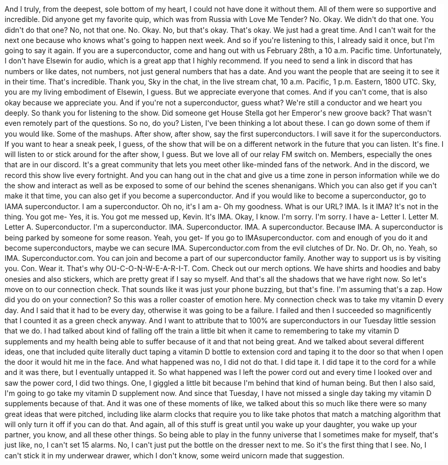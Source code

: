 And I truly, from the deepest, sole bottom of my heart, I could not have done it without them. All of them were so supportive and incredible. Did anyone get my favorite quip, which was from Russia with Love Me Tender? No. Okay. We didn't do that one. You didn't do that one? No, not that one. No.
Okay. No, but that's okay. That's okay. We just had a great time. And I can't wait for the next one because who knows what's going to happen next week. And so if you're listening to this, I already said it once, but I'm going to say it again.
If you are a superconductor, come and hang out with us February 28th, a 10 a.m. Pacific time. Unfortunately, I don't have Elsewin for audio, which is a great app that I highly recommend.
If you need to send a link in discord that has numbers or like dates, not numbers, not just general numbers that has a date. And you want the people that are seeing it to see it in their time. That's incredible. Thank you, Sky in the chat, in the live stream chat, 10 a.m. Pacific, 1 p.m.
Eastern, 1800 UTC. Sky, you are my living embodiment of Elsewin, I guess. But we appreciate everyone that comes. And if you can't come, that is also okay because we appreciate you. And if you're not a superconductor, guess what? We're still a conductor and we heart you deeply.
So thank you for listening to the show. Did someone get House Stella got her Emperor's new groove back? That wasn't even remotely part of the questions. So no, do you? Listen, I've been thinking a lot about these. I can go down some of them if you would like. Some of the mashups.
After show, after show, say the first superconductors. I will save it for the superconductors. If you want to hear a sneak peek, I guess, of the show that will be on a different network in the future that you can listen. It's fine. I will listen to or stick around for the after show, I guess.
But we love all of our relay FM switch on. Members, especially the ones that are in our discord. It's a great community that lets you meet other like-minded fans of the network. And in the discord, we record this show live every fortnight.
And you can hang out in the chat and give us a time zone in person information while we do the show and interact as well as be exposed to some of our behind the scenes shenanigans. Which you can also get if you can't make it that time, you can also get if you become a superconductor.
And if you would like to become a superconductor, go to IAMA superconductor. I am a superconductor. Oh no, it's I am a- Oh my goodness. What is our URL? IMA. Is it IMA? It's not in the thing. You got me- Yes, it is. You got me messed up, Kevin. It's IMA. Okay, I know. I'm sorry. I'm sorry.
I have a- Letter I. Letter M. Letter A. Superconductor. I'm a superconductor. IMA. Superconductor. IMA. A superconductor. Because IMA. A superconductor is being parked by someone for some reason. Yeah, you get- If you go to IMAsuperconductor.
com and enough of you do it and become superconductors, maybe we can secure IMA. Superconductor.com from the evil clutches of Dr. No. Dr. Oh, no. Yeah, so IMA. Superconductor.com. You can join and become a part of our superconductor family. Another way to support us is by visiting you. Con. Wear it.
That's why OU-C-O-N-W-E-A-R-I-T. Com. Check out our merch options. We have shirts and hoodies and baby onesies and also stickers, which are pretty great if I say so myself. And that's all the shadows that we have right now. So let's move on to our connection check.
That sounds like it was just your phone buzzing, but that's fine. I'm assuming that's a zap. How did you do on your connection? So this was a roller coaster of emotion here. My connection check was to take my vitamin D every day.
And I said that it had to be every day, otherwise it was going to be a failure. I failed and then I succeeded so magnificently that I counted it as a green check anyway. And I want to attribute that to 100% are superconductors in our Tuesday little session that we do.
I had talked about kind of falling off the train a little bit when it came to remembering to take my vitamin D supplements and my health being able to suffer because of it and that not being great.
And we talked about several different ideas, one that included quite literally duct taping a vitamin D bottle to extension cord and taping it to the door so that when I open the door it would hit me in the face. And what happened was no, I did not do that. I did tape it.
I did tape it to the cord for a while and it was there, but I eventually untapped it. So what happened was I left the power cord out and every time I looked over and saw the power cord, I did two things. One, I giggled a little bit because I'm behind that kind of human being.
But then I also said, I'm going to go take my vitamin D supplement now. And since that Tuesday, I have not missed a single day taking my vitamin D supplements because of that.
And it was one of these moments of like, we talked about this so much like there were so many great ideas that were pitched, including like alarm clocks that require you to like take photos that match a matching algorithm that will only turn it off if you can do that.
And again, all of this stuff is great until you wake up your daughter, you wake up your partner, you know, and all these other things. So being able to play in the funny universe that I sometimes make for myself, that's just like, no, I can't set 15 alarms.
No, I can't just put the bottle on the dresser next to me. So it's the first thing that I see. No, I can't stick it in my underwear drawer, which I don't know, some weird unicorn made that suggestion.